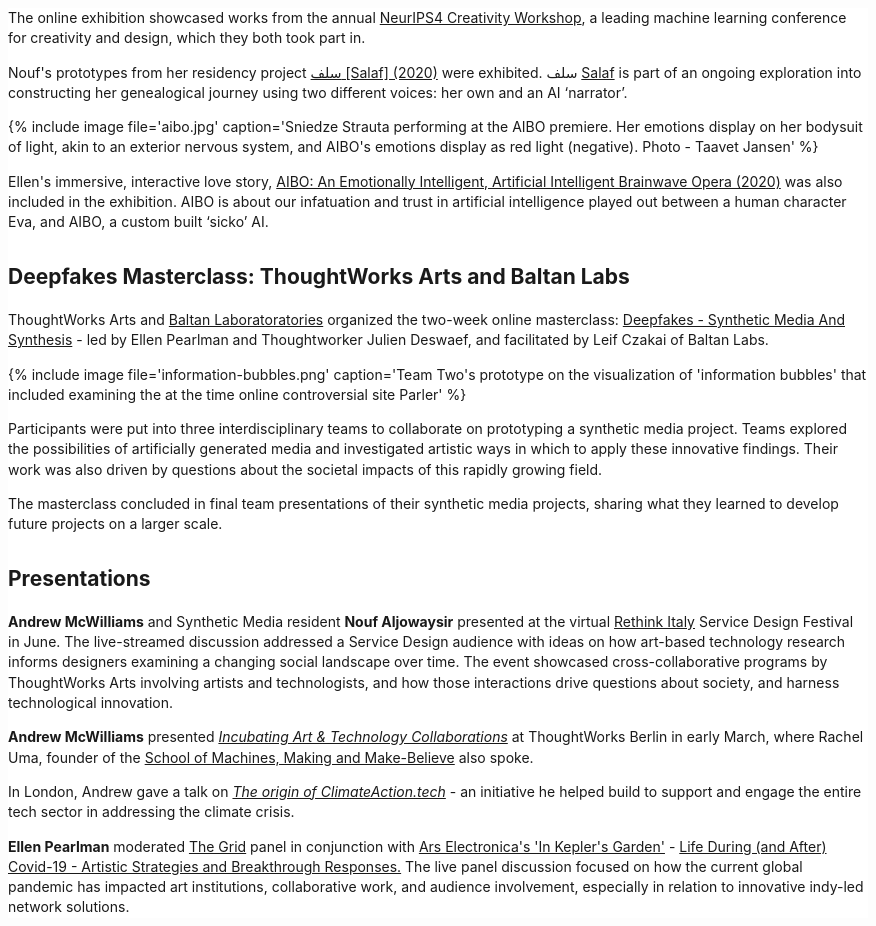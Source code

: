 The online exhibition showcased works from the annual [NeurIPS4 Creativity Workshop](https://neurips2020creativity.github.io/), a leading machine learning conference for creativity and design, which they both took part in.

Nouf's prototypes from her residency project [سلف [Salaf] (2020)](http://www.aiartonline.com/highlights-2020/nouf-aljowaysir/) were exhibited. سلف [Salaf](2020) is part of an ongoing exploration into constructing her genealogical journey using two different voices: her own and an AI ‘narrator’. 

{% include image file='aibo.jpg'
   caption='Sniedze Strauta performing at the AIBO premiere. Her emotions display on her bodysuit of light, akin to an exterior nervous system, and AIBO\'s emotions display as red light (negative). Photo - Taavet Jansen' %}

Ellen's immersive, interactive love story, [AIBO: An Emotionally Intelligent, Artificial Intelligent Brainwave Opera (2020)](http://www.aiartonline.com/art-2020/ellen-pearlman/) was also included in the exhibition. AIBO is about our infatuation and trust in artificial intelligence played out between a human character Eva, and AIBO, a custom built ‘sicko’ AI.

## Deepfakes Masterclass: ThoughtWorks Arts and Baltan Labs

ThoughtWorks Arts and [Baltan Laboratoratories](https://www.baltanlaboratories.org/) organized the two-week online masterclass: [Deepfakes - Synthetic Media And Synthesis](https://www.baltanlaboratories.org/library/synthetic-media-hackathon) - led by Ellen Pearlman and Thoughtworker Julien Deswaef, and facilitated by Leif Czakai of Baltan Labs.

{% include image file='information-bubbles.png'
   caption='Team Two\'s prototype on the visualization of \'information bubbles\' that included examining the at the time online controversial site Parler' %}

Participants were put into three interdisciplinary teams to collaborate on prototyping a synthetic media project. Teams explored the possibilities of artificially generated media and investigated artistic ways in which to apply these innovative findings. Their work was also driven by questions about the societal impacts of this rapidly growing field.

The masterclass concluded in final team presentations of their synthetic media projects, sharing what they learned to develop future projects on a larger scale.

## Presentations

**Andrew McWilliams** and Synthetic Media resident **Nouf Aljowaysir** presented at the virtual [Rethink Italy](http://rethinkfestival.it/) Service Design Festival in June. The live-streamed discussion addressed a Service Design audience with ideas on how art-based technology research informs designers examining a changing social landscape over time. The event showcased cross-collaborative programs by ThoughtWorks Arts involving artists and technologists, and how those interactions drive questions about society, and harness technological innovation.

**Andrew McWilliams** presented *[Incubating Art & Technology Collaborations](https://www.youtube.com/watch?v=j4GdQDyT7ck)* at ThoughtWorks Berlin in early March, where  Rachel Uma, founder of the [School of Machines, Making and Make-Believe](https://www.youtube.com/watch?v=Ik8RSxdVYLo) also spoke. 

In London, Andrew gave a talk on [*The origin of ClimateAction.tech*](https://www.youtube.com/watch?v=YEJ4Pu8c6bk) - an initiative he helped build to support and engage the entire tech sector in addressing the climate crisis.

**Ellen Pearlman** moderated [The Grid](https://www.getonthegrid.org/) panel in conjunction with [Ars Electronica's 'In Kepler's Garden'](https://ars.electronica.art/keplersgardens/en/) - [Life During (and After) Covid-19 - Artistic Strategies and Breakthrough Responses.](https://thegrid2020exposure.sched.com/event/dozS?iframe=no) The live panel discussion focused on how the current global pandemic has impacted art institutions, collaborative work, and audience involvement, especially in relation to innovative indy-led network solutions.
